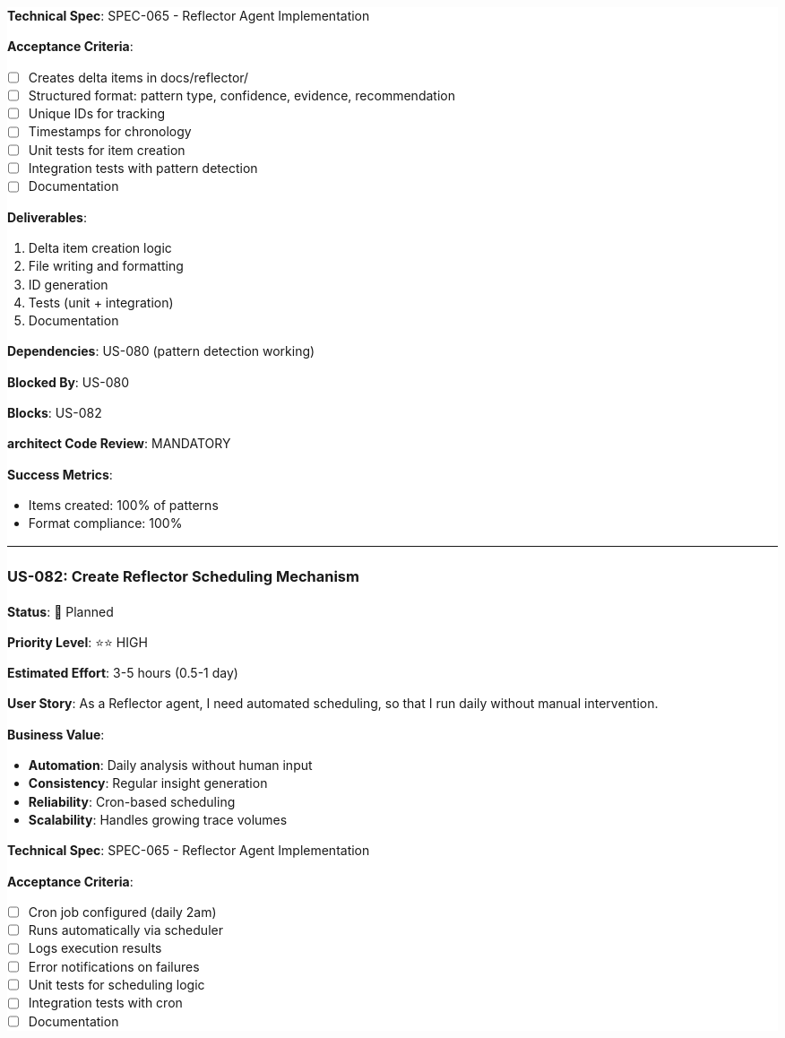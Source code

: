 **Technical Spec**: SPEC-065 - Reflector Agent Implementation

**Acceptance Criteria**:
- [ ] Creates delta items in docs/reflector/
- [ ] Structured format: pattern type, confidence, evidence, recommendation
- [ ] Unique IDs for tracking
- [ ] Timestamps for chronology
- [ ] Unit tests for item creation
- [ ] Integration tests with pattern detection
- [ ] Documentation

**Deliverables**:
1. Delta item creation logic
2. File writing and formatting
3. ID generation
4. Tests (unit + integration)
5. Documentation

**Dependencies**: US-080 (pattern detection working)

**Blocked By**: US-080

**Blocks**: US-082

**architect Code Review**: MANDATORY

**Success Metrics**:
- Items created: 100% of patterns
- Format compliance: 100%

---

### US-082: Create Reflector Scheduling Mechanism

**Status**: 📝 Planned

**Priority Level**: ⭐⭐ HIGH

**Estimated Effort**: 3-5 hours (0.5-1 day)

**User Story**:
As a Reflector agent, I need automated scheduling, so that I run daily without manual intervention.

**Business Value**:
- **Automation**: Daily analysis without human input
- **Consistency**: Regular insight generation
- **Reliability**: Cron-based scheduling
- **Scalability**: Handles growing trace volumes

**Technical Spec**: SPEC-065 - Reflector Agent Implementation

**Acceptance Criteria**:
- [ ] Cron job configured (daily 2am)
- [ ] Runs automatically via scheduler
- [ ] Logs execution results
- [ ] Error notifications on failures
- [ ] Unit tests for scheduling logic
- [ ] Integration tests with cron
- [ ] Documentation
